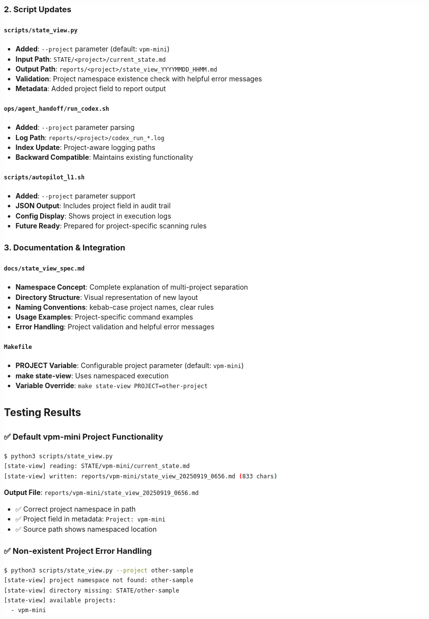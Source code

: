 ### 2. Script Updates

#### `scripts/state_view.py`
- **Added**: `--project` parameter (default: `vpm-mini`)
- **Input Path**: `STATE/<project>/current_state.md`
- **Output Path**: `reports/<project>/state_view_YYYYMMDD_HHMM.md`
- **Validation**: Project namespace existence check with helpful error messages
- **Metadata**: Added project field to report output

#### `ops/agent_handoff/run_codex.sh`
- **Added**: `--project` parameter parsing
- **Log Path**: `reports/<project>/codex_run_*.log`
- **Index Update**: Project-aware logging paths
- **Backward Compatible**: Maintains existing functionality

#### `scripts/autopilot_l1.sh`
- **Added**: `--project` parameter support
- **JSON Output**: Includes project field in audit trail
- **Config Display**: Shows project in execution logs
- **Future Ready**: Prepared for project-specific scanning rules

### 3. Documentation & Integration

#### `docs/state_view_spec.md`
- **Namespace Concept**: Complete explanation of multi-project separation
- **Directory Structure**: Visual representation of new layout
- **Naming Conventions**: kebab-case project names, clear rules
- **Usage Examples**: Project-specific command examples
- **Error Handling**: Project validation and helpful error messages

#### `Makefile`
- **PROJECT Variable**: Configurable project parameter (default: `vpm-mini`)
- **make state-view**: Uses namespaced execution
- **Variable Override**: `make state-view PROJECT=other-project`

## Testing Results

### ✅ Default vpm-mini Project Functionality
```bash
$ python3 scripts/state_view.py
[state-view] reading: STATE/vpm-mini/current_state.md
[state-view] written: reports/vpm-mini/state_view_20250919_0656.md (833 chars)
```

**Output File**: `reports/vpm-mini/state_view_20250919_0656.md`
- ✅ Correct project namespace in path
- ✅ Project field in metadata: `Project: vpm-mini`
- ✅ Source path shows namespaced location

### ✅ Non-existent Project Error Handling
```bash
$ python3 scripts/state_view.py --project other-sample
[state-view] project namespace not found: other-sample
[state-view] directory missing: STATE/other-sample
[state-view] available projects:
  - vpm-mini
```
